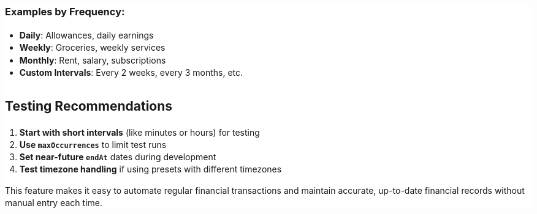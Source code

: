 ### Examples by Frequency:
- **Daily**: Allowances, daily earnings
- **Weekly**: Groceries, weekly services
- **Monthly**: Rent, salary, subscriptions
- **Custom Intervals**: Every 2 weeks, every 3 months, etc.

## Testing Recommendations

1. **Start with short intervals** (like minutes or hours) for testing
2. **Use `maxOccurrences`** to limit test runs
3. **Set near-future `endAt`** dates during development
4. **Test timezone handling** if using presets with different timezones

This feature makes it easy to automate regular financial transactions and maintain accurate, up-to-date financial records without manual entry each time.